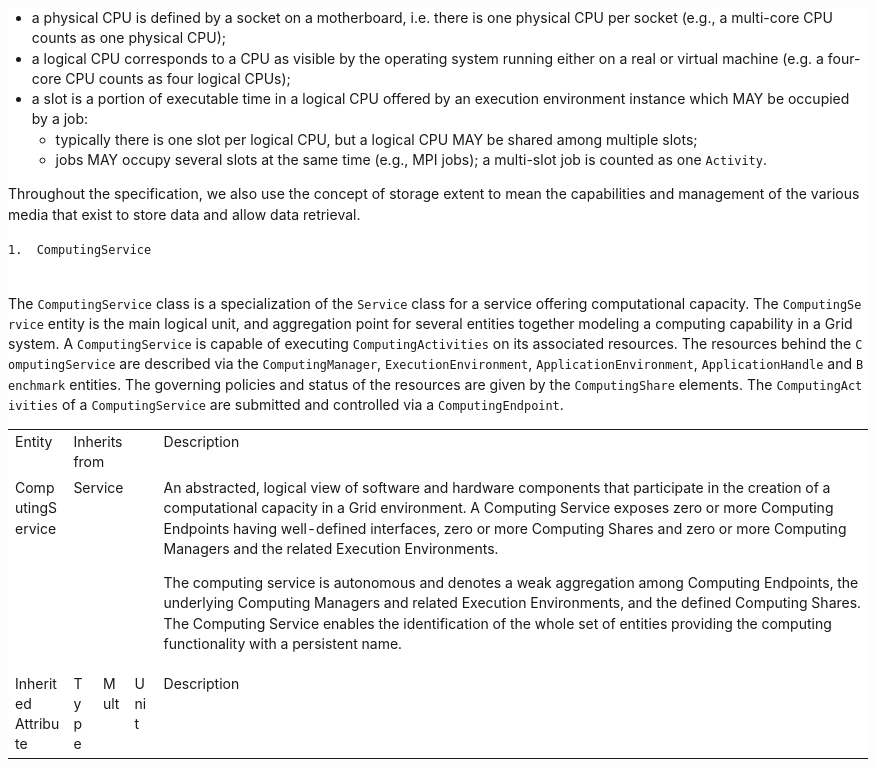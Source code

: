 
*   a physical CPU is defined by a socket on a motherboard, i.e. there is one physical CPU per socket (e.g., a multi-core CPU counts as one physical CPU);
*   a logical CPU corresponds to a CPU as visible by the operating system running either on a real or virtual machine (e.g. a four-core CPU counts as four logical CPUs);
*   a slot is a portion of executable time in a logical CPU offered by an execution environment instance which MAY be occupied by a job:
    *   typically there is one slot per logical CPU, but a logical CPU MAY be shared among multiple slots;
    *   jobs MAY occupy several slots at the same time (e.g., MPI jobs); a multi-slot job is counted as one `Activity`.

Throughout the specification, we also use the concept of storage extent to mean the capabilities and management of the various media that exist to store data and allow data retrieval.



    1.  ComputingService

 \
The `ComputingService` class is a specialization of the `Service` class for a service offering computational capacity. The `ComputingService` entity is the main logical unit, and aggregation point for several entities together modeling a computing capability in a Grid system. A `ComputingService` is capable of executing `ComputingActivities` on its associated resources. The resources behind the `ComputingService` are described via the `ComputingManager`, `ExecutionEnvironment`, `ApplicationEnvironment`, `ApplicationHandle` and `Benchmark` entities. The governing policies and status of the resources are given by the `ComputingShare` elements. The `ComputingActivities` of a `ComputingService` are submitted and controlled via a `ComputingEndpoint`.


<table>
  <tr>
   <td>Entity
   </td>
   <td colspan="3" >Inherits from
   </td>
   <td>Description
   </td>
  </tr>
  <tr>
   <td>ComputingService
   </td>
   <td colspan="3" >Service
   </td>
   <td>An abstracted, logical view of software and hardware components that participate in the creation of a computational capacity in a Grid environment. A Computing Service exposes zero or more Computing Endpoints having well-defined interfaces, zero or more Computing Shares and zero or more Computing Managers and the related Execution Environments. 
<p>
The computing service is autonomous and denotes a weak aggregation among Computing Endpoints, the underlying Computing Managers and related Execution Environments, and the defined Computing Shares. The Computing Service enables the identification of the whole set of entities providing the computing functionality with a persistent name.
   </td>
  </tr>
  <tr>
   <td>Inherited Attribute
   </td>
   <td>Type
   </td>
   <td>Mult
   </td>
   <td>Unit
   </td>
   <td>Description
   </td>
  </tr>